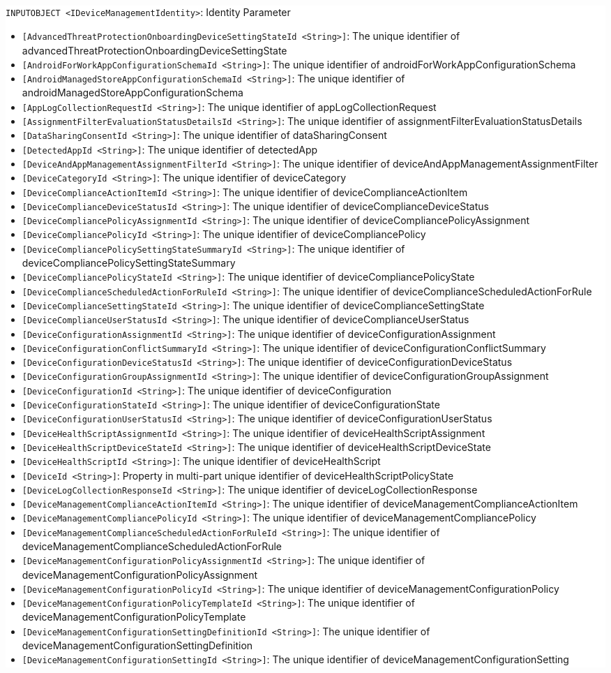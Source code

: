 `INPUTOBJECT <IDeviceManagementIdentity>`: Identity Parameter
  - `[AdvancedThreatProtectionOnboardingDeviceSettingStateId <String>]`: The unique identifier of advancedThreatProtectionOnboardingDeviceSettingState
  - `[AndroidForWorkAppConfigurationSchemaId <String>]`: The unique identifier of androidForWorkAppConfigurationSchema
  - `[AndroidManagedStoreAppConfigurationSchemaId <String>]`: The unique identifier of androidManagedStoreAppConfigurationSchema
  - `[AppLogCollectionRequestId <String>]`: The unique identifier of appLogCollectionRequest
  - `[AssignmentFilterEvaluationStatusDetailsId <String>]`: The unique identifier of assignmentFilterEvaluationStatusDetails
  - `[DataSharingConsentId <String>]`: The unique identifier of dataSharingConsent
  - `[DetectedAppId <String>]`: The unique identifier of detectedApp
  - `[DeviceAndAppManagementAssignmentFilterId <String>]`: The unique identifier of deviceAndAppManagementAssignmentFilter
  - `[DeviceCategoryId <String>]`: The unique identifier of deviceCategory
  - `[DeviceComplianceActionItemId <String>]`: The unique identifier of deviceComplianceActionItem
  - `[DeviceComplianceDeviceStatusId <String>]`: The unique identifier of deviceComplianceDeviceStatus
  - `[DeviceCompliancePolicyAssignmentId <String>]`: The unique identifier of deviceCompliancePolicyAssignment
  - `[DeviceCompliancePolicyId <String>]`: The unique identifier of deviceCompliancePolicy
  - `[DeviceCompliancePolicySettingStateSummaryId <String>]`: The unique identifier of deviceCompliancePolicySettingStateSummary
  - `[DeviceCompliancePolicyStateId <String>]`: The unique identifier of deviceCompliancePolicyState
  - `[DeviceComplianceScheduledActionForRuleId <String>]`: The unique identifier of deviceComplianceScheduledActionForRule
  - `[DeviceComplianceSettingStateId <String>]`: The unique identifier of deviceComplianceSettingState
  - `[DeviceComplianceUserStatusId <String>]`: The unique identifier of deviceComplianceUserStatus
  - `[DeviceConfigurationAssignmentId <String>]`: The unique identifier of deviceConfigurationAssignment
  - `[DeviceConfigurationConflictSummaryId <String>]`: The unique identifier of deviceConfigurationConflictSummary
  - `[DeviceConfigurationDeviceStatusId <String>]`: The unique identifier of deviceConfigurationDeviceStatus
  - `[DeviceConfigurationGroupAssignmentId <String>]`: The unique identifier of deviceConfigurationGroupAssignment
  - `[DeviceConfigurationId <String>]`: The unique identifier of deviceConfiguration
  - `[DeviceConfigurationStateId <String>]`: The unique identifier of deviceConfigurationState
  - `[DeviceConfigurationUserStatusId <String>]`: The unique identifier of deviceConfigurationUserStatus
  - `[DeviceHealthScriptAssignmentId <String>]`: The unique identifier of deviceHealthScriptAssignment
  - `[DeviceHealthScriptDeviceStateId <String>]`: The unique identifier of deviceHealthScriptDeviceState
  - `[DeviceHealthScriptId <String>]`: The unique identifier of deviceHealthScript
  - `[DeviceId <String>]`: Property in multi-part unique identifier of deviceHealthScriptPolicyState
  - `[DeviceLogCollectionResponseId <String>]`: The unique identifier of deviceLogCollectionResponse
  - `[DeviceManagementComplianceActionItemId <String>]`: The unique identifier of deviceManagementComplianceActionItem
  - `[DeviceManagementCompliancePolicyId <String>]`: The unique identifier of deviceManagementCompliancePolicy
  - `[DeviceManagementComplianceScheduledActionForRuleId <String>]`: The unique identifier of deviceManagementComplianceScheduledActionForRule
  - `[DeviceManagementConfigurationPolicyAssignmentId <String>]`: The unique identifier of deviceManagementConfigurationPolicyAssignment
  - `[DeviceManagementConfigurationPolicyId <String>]`: The unique identifier of deviceManagementConfigurationPolicy
  - `[DeviceManagementConfigurationPolicyTemplateId <String>]`: The unique identifier of deviceManagementConfigurationPolicyTemplate
  - `[DeviceManagementConfigurationSettingDefinitionId <String>]`: The unique identifier of deviceManagementConfigurationSettingDefinition
  - `[DeviceManagementConfigurationSettingId <String>]`: The unique identifier of deviceManagementConfigurationSetting